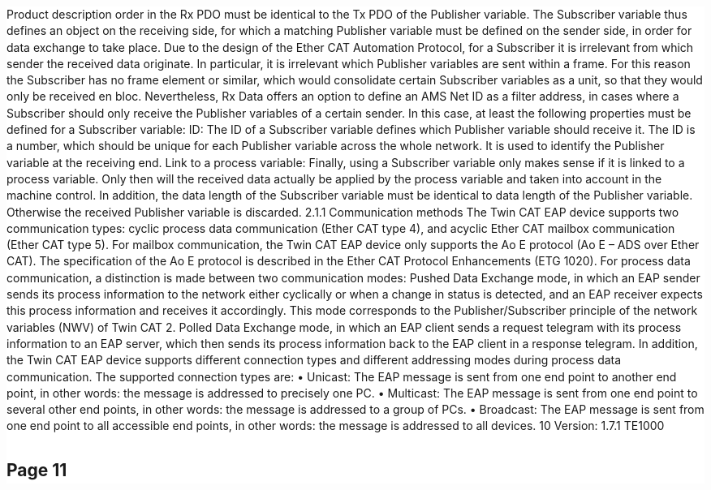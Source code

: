Product description order in the Rx PDO must be identical to the Tx PDO of the Publisher variable. The Subscriber variable thus defines an object on the receiving side, for which a matching Publisher variable must be defined on the sender side, in order for data exchange to take place. Due to the design of the Ether CAT Automation Protocol, for a Subscriber it is irrelevant from which sender the received data originate. In particular, it is irrelevant which Publisher variables are sent within a frame. For this reason the Subscriber has no frame element or similar, which would consolidate certain Subscriber variables as a unit, so that they would only be received en bloc. Nevertheless, Rx Data offers an option to define an AMS Net ID as a filter address, in cases where a Subscriber should only receive the Publisher variables of a certain sender. In this case, at least the following properties must be defined for a Subscriber variable: ID: The ID of a Subscriber variable defines which Publisher variable should receive it. The ID is a number, which should be unique for each Publisher variable across the whole network. It is used to identify the Publisher variable at the receiving end. Link to a process variable: Finally, using a Subscriber variable only makes sense if it is linked to a process variable. Only then will the received data actually be applied by the process variable and taken into account in the machine control. In addition, the data length of the Subscriber variable must be identical to data length of the Publisher variable. Otherwise the received Publisher variable is discarded. 2.1.1 Communication methods The Twin CAT EAP device supports two communication types: cyclic process data communication (Ether CAT type 4), and acyclic Ether CAT mailbox communication (Ether CAT type 5). For mailbox communication, the Twin CAT EAP device only supports the Ao E protocol (Ao E – ADS over Ether CAT). The specification of the Ao E protocol is described in the Ether CAT Protocol Enhancements (ETG 1020). For process data communication, a distinction is made between two communication modes: Pushed Data Exchange mode, in which an EAP sender sends its process information to the network either cyclically or when a change in status is detected, and an EAP receiver expects this process information and receives it accordingly. This mode corresponds to the Publisher/Subscriber principle of the network variables (NWV) of Twin CAT 2. Polled Data Exchange mode, in which an EAP client sends a request telegram with its process information to an EAP server, which then sends its process information back to the EAP client in a response telegram. In addition, the Twin CAT EAP device supports different connection types and different addressing modes during process data communication. The supported connection types are: • Unicast: The EAP message is sent from one end point to another end point, in other words: the message is addressed to precisely one PC. • Multicast: The EAP message is sent from one end point to several other end points, in other words: the message is addressed to a group of PCs. • Broadcast: The EAP message is sent from one end point to all accessible end points, in other words: the message is addressed to all devices. 10 Version: 1.7.1 TE1000

## Page 11
